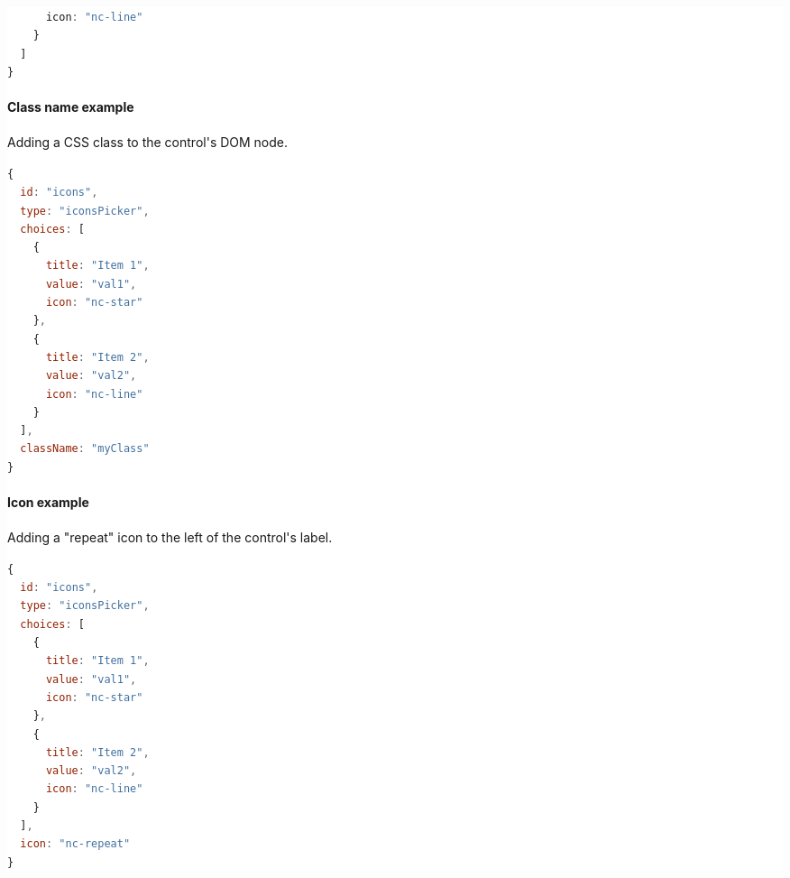 ```js
      icon: "nc-line"
    }
  ]
}
```

#### Class name example

Adding a CSS class to the control's DOM node.

```js
{
  id: "icons",
  type: "iconsPicker",
  choices: [
    {
      title: "Item 1",
      value: "val1",
      icon: "nc-star"
    },
    {
      title: "Item 2",
      value: "val2",
      icon: "nc-line"
    }
  ],
  className: "myClass"
}
```

#### Icon example

Adding a "repeat" icon to the left of the control's label.

```js
{
  id: "icons",
  type: "iconsPicker",
  choices: [
    {
      title: "Item 1",
      value: "val1",
      icon: "nc-star"
    },
    {
      title: "Item 2",
      value: "val2",
      icon: "nc-line"
    }
  ],
  icon: "nc-repeat"
}
```
